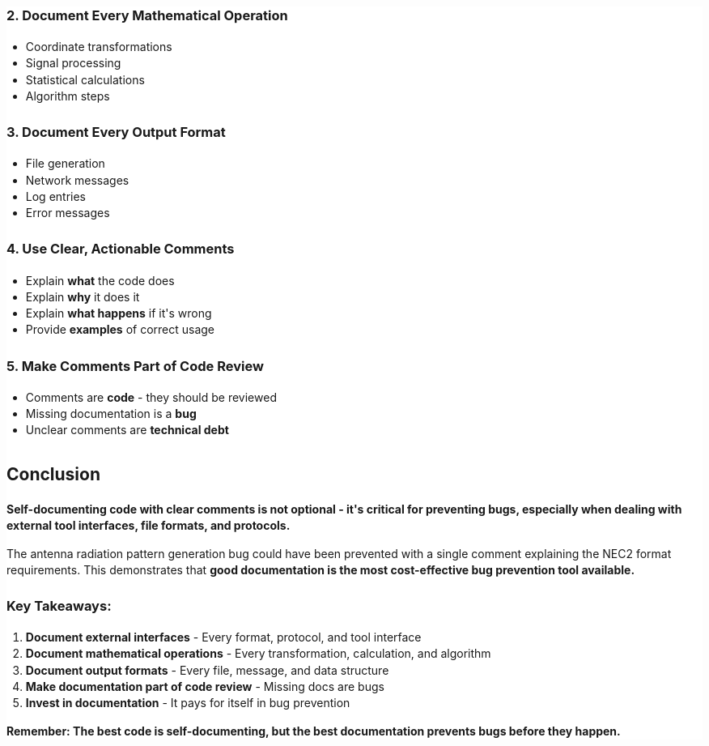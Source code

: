 ### 2. **Document Every Mathematical Operation**
- Coordinate transformations
- Signal processing
- Statistical calculations
- Algorithm steps

### 3. **Document Every Output Format**
- File generation
- Network messages
- Log entries
- Error messages

### 4. **Use Clear, Actionable Comments**
- Explain **what** the code does
- Explain **why** it does it
- Explain **what happens** if it's wrong
- Provide **examples** of correct usage

### 5. **Make Comments Part of Code Review**
- Comments are **code** - they should be reviewed
- Missing documentation is a **bug**
- Unclear comments are **technical debt**

## Conclusion

**Self-documenting code with clear comments is not optional - it's critical for preventing bugs, especially when dealing with external tool interfaces, file formats, and protocols.**

The antenna radiation pattern generation bug could have been prevented with a single comment explaining the NEC2 format requirements. This demonstrates that **good documentation is the most cost-effective bug prevention tool available.**

### Key Takeaways:
1. **Document external interfaces** - Every format, protocol, and tool interface
2. **Document mathematical operations** - Every transformation, calculation, and algorithm
3. **Document output formats** - Every file, message, and data structure
4. **Make documentation part of code review** - Missing docs are bugs
5. **Invest in documentation** - It pays for itself in bug prevention

**Remember: The best code is self-documenting, but the best documentation prevents bugs before they happen.**
